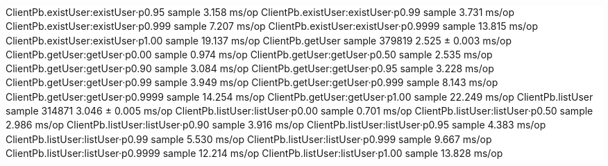 ClientPb.existUser:existUser·p0.95      sample           3.158           ms/op
ClientPb.existUser:existUser·p0.99      sample           3.731           ms/op
ClientPb.existUser:existUser·p0.999     sample           7.207           ms/op
ClientPb.existUser:existUser·p0.9999    sample          13.815           ms/op
ClientPb.existUser:existUser·p1.00      sample          19.137           ms/op
ClientPb.getUser                        sample  379819   2.525 ± 0.003   ms/op
ClientPb.getUser:getUser·p0.00          sample           0.974           ms/op
ClientPb.getUser:getUser·p0.50          sample           2.535           ms/op
ClientPb.getUser:getUser·p0.90          sample           3.084           ms/op
ClientPb.getUser:getUser·p0.95          sample           3.228           ms/op
ClientPb.getUser:getUser·p0.99          sample           3.949           ms/op
ClientPb.getUser:getUser·p0.999         sample           8.143           ms/op
ClientPb.getUser:getUser·p0.9999        sample          14.254           ms/op
ClientPb.getUser:getUser·p1.00          sample          22.249           ms/op
ClientPb.listUser                       sample  314871   3.046 ± 0.005   ms/op
ClientPb.listUser:listUser·p0.00        sample           0.701           ms/op
ClientPb.listUser:listUser·p0.50        sample           2.986           ms/op
ClientPb.listUser:listUser·p0.90        sample           3.916           ms/op
ClientPb.listUser:listUser·p0.95        sample           4.383           ms/op
ClientPb.listUser:listUser·p0.99        sample           5.530           ms/op
ClientPb.listUser:listUser·p0.999       sample           9.667           ms/op
ClientPb.listUser:listUser·p0.9999      sample          12.214           ms/op
ClientPb.listUser:listUser·p1.00        sample          13.828           ms/op

